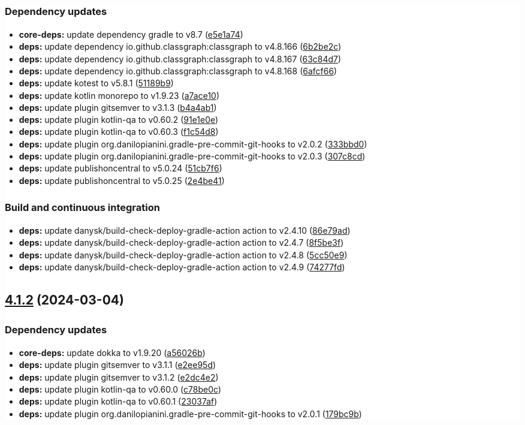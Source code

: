 
### Dependency updates

* **core-deps:** update dependency gradle to v8.7 ([e5e1a74](https://github.com/gciatto/kt-mpp/commit/e5e1a74bd7cb5d4b440434b11a9dfffa97370a8a))
* **deps:** update dependency io.github.classgraph:classgraph to v4.8.166 ([6b2be2c](https://github.com/gciatto/kt-mpp/commit/6b2be2c762db980909ce0cbb868ca6526b7fdfd0))
* **deps:** update dependency io.github.classgraph:classgraph to v4.8.167 ([63c84d7](https://github.com/gciatto/kt-mpp/commit/63c84d731cc986c98ff0f9ed12eebf3e9cb36a0c))
* **deps:** update dependency io.github.classgraph:classgraph to v4.8.168 ([6afcf66](https://github.com/gciatto/kt-mpp/commit/6afcf663ed35e30b30c6ed9d4e5c68d4e413248d))
* **deps:** update kotest to v5.8.1 ([51189b9](https://github.com/gciatto/kt-mpp/commit/51189b9668cf9f54f875e3e9496a79f54a52e7eb))
* **deps:** update kotlin monorepo to v1.9.23 ([a7ace10](https://github.com/gciatto/kt-mpp/commit/a7ace10673b2caf46955fa59b10df0033f3571c1))
* **deps:** update plugin gitsemver to v3.1.3 ([b4a4ab1](https://github.com/gciatto/kt-mpp/commit/b4a4ab1278297b96d1bae00b38eeef7f7edf6f36))
* **deps:** update plugin kotlin-qa to v0.60.2 ([91e1e0e](https://github.com/gciatto/kt-mpp/commit/91e1e0ef43f691df2cb8fb0d89c52b355fd431bc))
* **deps:** update plugin kotlin-qa to v0.60.3 ([f1c54d8](https://github.com/gciatto/kt-mpp/commit/f1c54d8d6062def762f76bfde528e19713034052))
* **deps:** update plugin org.danilopianini.gradle-pre-commit-git-hooks to v2.0.2 ([333bbd0](https://github.com/gciatto/kt-mpp/commit/333bbd0005eba7998e193501a78e8fcf317b03c6))
* **deps:** update plugin org.danilopianini.gradle-pre-commit-git-hooks to v2.0.3 ([307c8cd](https://github.com/gciatto/kt-mpp/commit/307c8cdde2187bef1dd0bd185a6dbe35dd8dfcac))
* **deps:** update publishoncentral to v5.0.24 ([51cb7f6](https://github.com/gciatto/kt-mpp/commit/51cb7f6e5c64a0c065201e42be1d41aa5493024c))
* **deps:** update publishoncentral to v5.0.25 ([2e4be41](https://github.com/gciatto/kt-mpp/commit/2e4be41df35ff526ee739ac4231c2048da76891e))


### Build and continuous integration

* **deps:** update danysk/build-check-deploy-gradle-action action to v2.4.10 ([86e79ad](https://github.com/gciatto/kt-mpp/commit/86e79adb01be8f92aa644b0eefcccb9cf02a1d08))
* **deps:** update danysk/build-check-deploy-gradle-action action to v2.4.7 ([8f5be3f](https://github.com/gciatto/kt-mpp/commit/8f5be3ff465ac28bd89cdcf4cb1b2a04d16ec18f))
* **deps:** update danysk/build-check-deploy-gradle-action action to v2.4.8 ([5cc50e9](https://github.com/gciatto/kt-mpp/commit/5cc50e9264087a5954275e0f84033a4bfb070305))
* **deps:** update danysk/build-check-deploy-gradle-action action to v2.4.9 ([74277fd](https://github.com/gciatto/kt-mpp/commit/74277fdf0249b3e65aace953d2247e784523ff75))

## [4.1.2](https://github.com/gciatto/kt-mpp/compare/4.1.1...4.1.2) (2024-03-04)


### Dependency updates

* **core-deps:** update dokka to v1.9.20 ([a56026b](https://github.com/gciatto/kt-mpp/commit/a56026b79463b55ce264f821d01e97d5f2a33822))
* **deps:** update plugin gitsemver to v3.1.1 ([e2ee95d](https://github.com/gciatto/kt-mpp/commit/e2ee95d4c618d8c9d02f83eb2e82693879d2b2c6))
* **deps:** update plugin gitsemver to v3.1.2 ([e2dc4e2](https://github.com/gciatto/kt-mpp/commit/e2dc4e2ab294f592284bf75e8c118008990ac66e))
* **deps:** update plugin kotlin-qa to v0.60.0 ([c78be0c](https://github.com/gciatto/kt-mpp/commit/c78be0c1353fd0e8370f40397734b9d0132003c6))
* **deps:** update plugin kotlin-qa to v0.60.1 ([23037af](https://github.com/gciatto/kt-mpp/commit/23037af048f177fafbd8485789709730c7bdbd22))
* **deps:** update plugin org.danilopianini.gradle-pre-commit-git-hooks to v2.0.1 ([179bc9b](https://github.com/gciatto/kt-mpp/commit/179bc9b918851fcd16516bea21c1e9e2499ae487))
